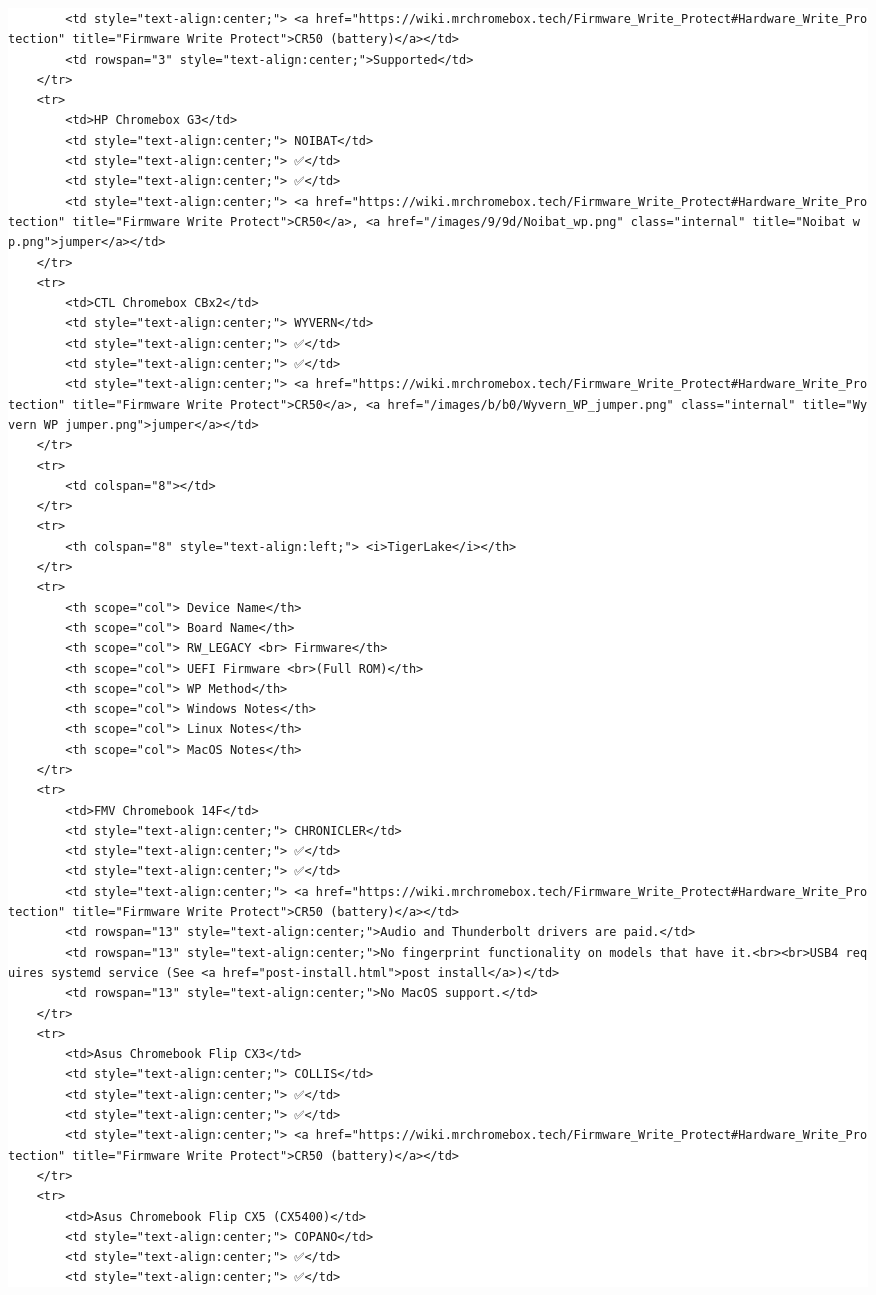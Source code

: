             <td style="text-align:center;"> <a href="https://wiki.mrchromebox.tech/Firmware_Write_Protect#Hardware_Write_Protection" title="Firmware Write Protect">CR50 (battery)</a></td>
            <td rowspan="3" style="text-align:center;">Supported</td>
        </tr>
        <tr>
            <td>HP Chromebox G3</td>
            <td style="text-align:center;"> NOIBAT</td>
            <td style="text-align:center;"> ✅</td>
            <td style="text-align:center;"> ✅</td>
            <td style="text-align:center;"> <a href="https://wiki.mrchromebox.tech/Firmware_Write_Protect#Hardware_Write_Protection" title="Firmware Write Protect">CR50</a>, <a href="/images/9/9d/Noibat_wp.png" class="internal" title="Noibat wp.png">jumper</a></td>
        </tr>
        <tr>
            <td>CTL Chromebox CBx2</td>
            <td style="text-align:center;"> WYVERN</td>
            <td style="text-align:center;"> ✅</td>
            <td style="text-align:center;"> ✅</td>
            <td style="text-align:center;"> <a href="https://wiki.mrchromebox.tech/Firmware_Write_Protect#Hardware_Write_Protection" title="Firmware Write Protect">CR50</a>, <a href="/images/b/b0/Wyvern_WP_jumper.png" class="internal" title="Wyvern WP jumper.png">jumper</a></td>
        </tr>
        <tr>
            <td colspan="8"></td>
        </tr>
        <tr>
            <th colspan="8" style="text-align:left;"> <i>TigerLake</i></th>
        </tr>
        <tr>
            <th scope="col"> Device Name</th>
            <th scope="col"> Board Name</th>
            <th scope="col"> RW_LEGACY <br> Firmware</th>
            <th scope="col"> UEFI Firmware <br>(Full ROM)</th>
            <th scope="col"> WP Method</th>
            <th scope="col"> Windows Notes</th>
            <th scope="col"> Linux Notes</th>
            <th scope="col"> MacOS Notes</th>
        </tr>
        <tr>
            <td>FMV Chromebook 14F</td>
            <td style="text-align:center;"> CHRONICLER</td>
            <td style="text-align:center;"> ✅</td>
            <td style="text-align:center;"> ✅</td>
            <td style="text-align:center;"> <a href="https://wiki.mrchromebox.tech/Firmware_Write_Protect#Hardware_Write_Protection" title="Firmware Write Protect">CR50 (battery)</a></td>
            <td rowspan="13" style="text-align:center;">Audio and Thunderbolt drivers are paid.</td>
            <td rowspan="13" style="text-align:center;">No fingerprint functionality on models that have it.<br><br>USB4 requires systemd service (See <a href="post-install.html">post install</a>)</td>
            <td rowspan="13" style="text-align:center;">No MacOS support.</td>
        </tr>
        <tr>
            <td>Asus Chromebook Flip CX3</td>
            <td style="text-align:center;"> COLLIS</td>
            <td style="text-align:center;"> ✅</td>
            <td style="text-align:center;"> ✅</td>
            <td style="text-align:center;"> <a href="https://wiki.mrchromebox.tech/Firmware_Write_Protect#Hardware_Write_Protection" title="Firmware Write Protect">CR50 (battery)</a></td>
        </tr>
        <tr>
            <td>Asus Chromebook Flip CX5 (CX5400)</td>
            <td style="text-align:center;"> COPANO</td>
            <td style="text-align:center;"> ✅</td>
            <td style="text-align:center;"> ✅</td>
